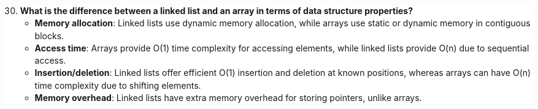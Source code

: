 30. **What is the difference between a linked list and an array in terms of data structure properties?**
    - **Memory allocation**: Linked lists use dynamic memory allocation, while arrays use static or dynamic memory in contiguous blocks.
    - **Access time**: Arrays provide O(1) time complexity for accessing elements, while linked lists provide O(n) due to sequential access.
    - **Insertion/deletion**: Linked lists offer efficient O(1) insertion and deletion at known positions, whereas arrays can have O(n) time complexity due to shifting elements.
    - **Memory overhead**: Linked lists have extra memory overhead for storing pointers, unlike arrays.
